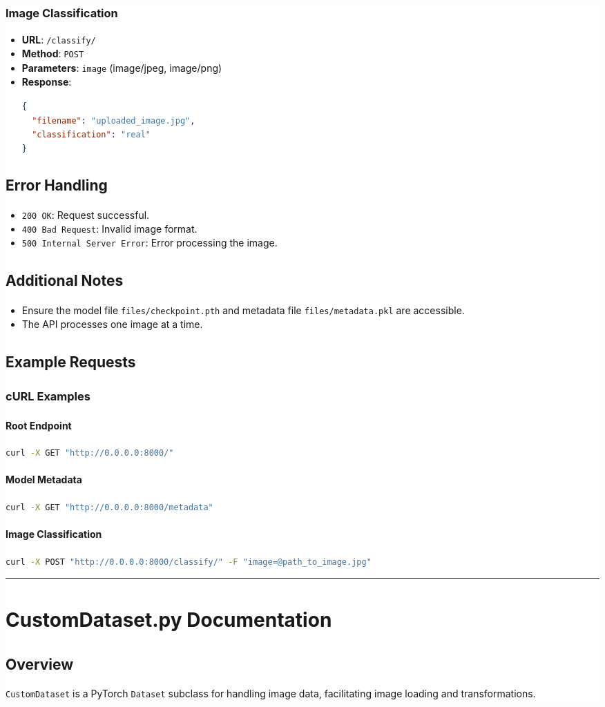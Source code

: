 ### Image Classification
- **URL**: `/classify/`
- **Method**: `POST`
- **Parameters**: `image` (image/jpeg, image/png)
- **Response**:
  ```json
  {
    "filename": "uploaded_image.jpg",
    "classification": "real"
  }
  ```

## Error Handling
- `200 OK`: Request successful.
- `400 Bad Request`: Invalid image format.
- `500 Internal Server Error`: Error processing the image.

## Additional Notes
- Ensure the model file `files/checkpoint.pth` and metadata file `files/metadata.pkl` are accessible.
- The API processes one image at a time.

## Example Requests

### cURL Examples
#### Root Endpoint
```bash
curl -X GET "http://0.0.0.0:8000/"
```

#### Model Metadata
```bash
curl -X GET "http://0.0.0.0:8000/metadata"
```

#### Image Classification
```bash
curl -X POST "http://0.0.0.0:8000/classify/" -F "image=@path_to_image.jpg"
```

---

# CustomDataset.py Documentation

## Overview
`CustomDataset` is a PyTorch `Dataset` subclass for handling image data, facilitating image loading and transformations.
